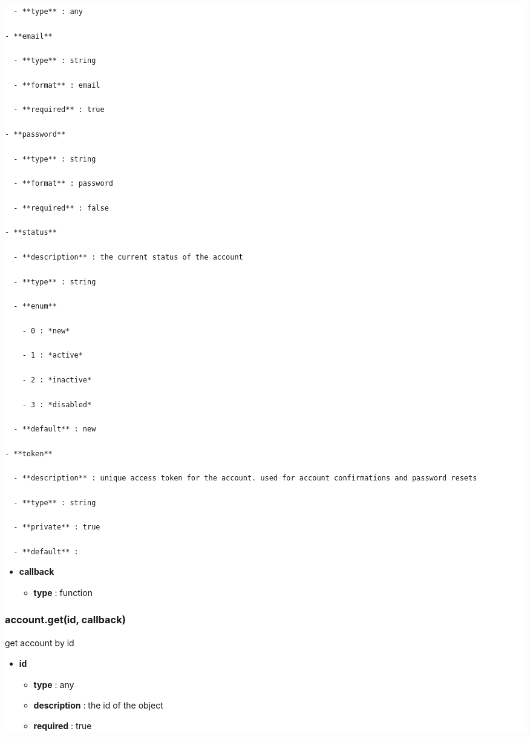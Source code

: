       - **type** : any

    - **email** 

      - **type** : string

      - **format** : email

      - **required** : true

    - **password** 

      - **type** : string

      - **format** : password

      - **required** : false

    - **status** 

      - **description** : the current status of the account

      - **type** : string

      - **enum**

        - 0 : *new*

        - 1 : *active*

        - 2 : *inactive*

        - 3 : *disabled*

      - **default** : new

    - **token** 

      - **description** : unique access token for the account. used for account confirmations and password resets

      - **type** : string

      - **private** : true

      - **default** : 

- **callback** 

  - **type** : function

<a name="account-methods-get"></a> 

### account.get(id, callback)

get account by id

- **id** 

  - **type** : any

  - **description** : the id of the object

  - **required** : true
